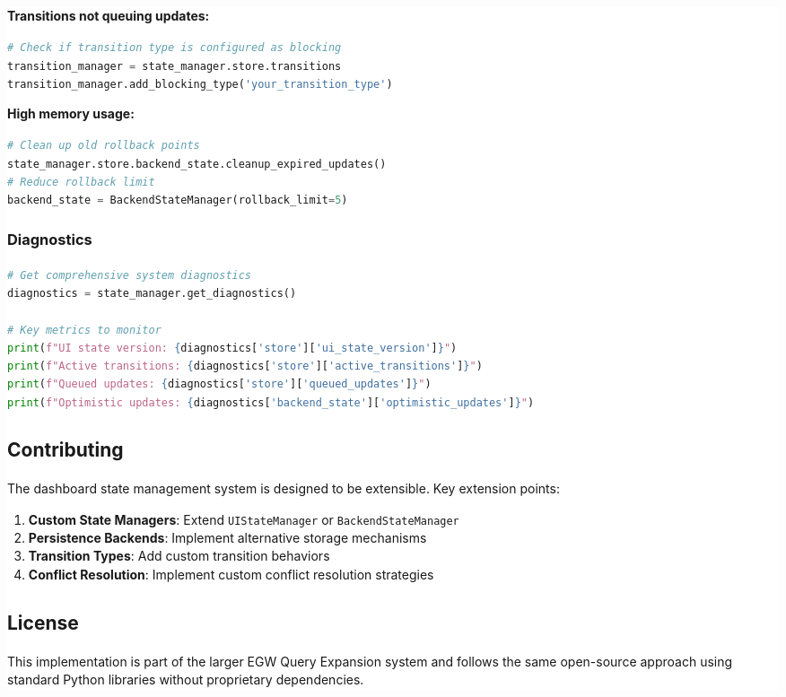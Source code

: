 **Transitions not queuing updates:**
```python
# Check if transition type is configured as blocking
transition_manager = state_manager.store.transitions
transition_manager.add_blocking_type('your_transition_type')
```

**High memory usage:**
```python
# Clean up old rollback points
state_manager.store.backend_state.cleanup_expired_updates()
# Reduce rollback limit
backend_state = BackendStateManager(rollback_limit=5)
```

### Diagnostics

```python
# Get comprehensive system diagnostics
diagnostics = state_manager.get_diagnostics()

# Key metrics to monitor
print(f"UI state version: {diagnostics['store']['ui_state_version']}")
print(f"Active transitions: {diagnostics['store']['active_transitions']}")
print(f"Queued updates: {diagnostics['store']['queued_updates']}")
print(f"Optimistic updates: {diagnostics['backend_state']['optimistic_updates']}")
```

## Contributing

The dashboard state management system is designed to be extensible. Key extension points:

1. **Custom State Managers**: Extend `UIStateManager` or `BackendStateManager`
2. **Persistence Backends**: Implement alternative storage mechanisms
3. **Transition Types**: Add custom transition behaviors
4. **Conflict Resolution**: Implement custom conflict resolution strategies

## License

This implementation is part of the larger EGW Query Expansion system and follows the same open-source approach using standard Python libraries without proprietary dependencies.